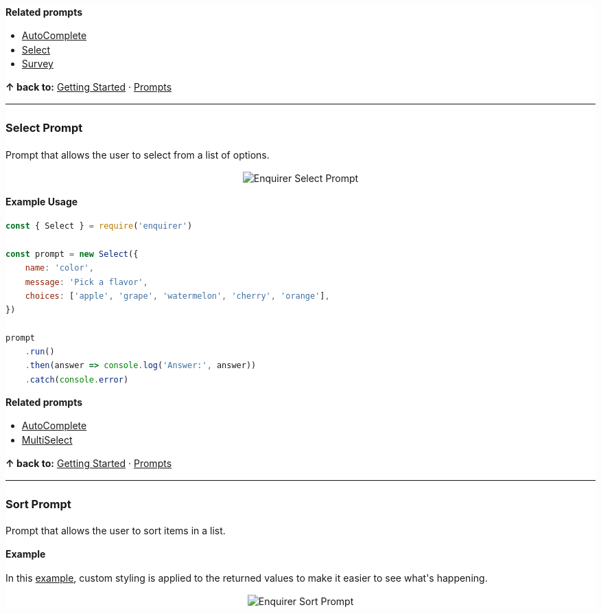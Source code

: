 **Related prompts**

- [AutoComplete](#autocomplete-prompt)
- [Select](#select-prompt)
- [Survey](#survey-prompt)

**↑ back to:** [Getting Started](#-getting-started) · [Prompts](#-prompts)

---

### Select Prompt

Prompt that allows the user to select from a list of options.

<p align="center">
<img src="https://raw.githubusercontent.com/enquirer/enquirer/master/media/select-prompt.gif" alt="Enquirer Select Prompt" width="750">
</p>

**Example Usage**

```js
const { Select } = require('enquirer')

const prompt = new Select({
	name: 'color',
	message: 'Pick a flavor',
	choices: ['apple', 'grape', 'watermelon', 'cherry', 'orange'],
})

prompt
	.run()
	.then(answer => console.log('Answer:', answer))
	.catch(console.error)
```

**Related prompts**

- [AutoComplete](#autocomplete-prompt)
- [MultiSelect](#multiselect-prompt)

**↑ back to:** [Getting Started](#-getting-started) · [Prompts](#-prompts)

---

### Sort Prompt

Prompt that allows the user to sort items in a list.

**Example**

In this [example](https://github.com/enquirer/enquirer/raw/master/examples/sort/prompt.js), custom styling is applied to the returned values to make it easier to see what's happening.

<p align="center">
<img src="https://raw.githubusercontent.com/enquirer/enquirer/master/media/sort-prompt.gif" alt="Enquirer Sort Prompt" width="750">
</p>
